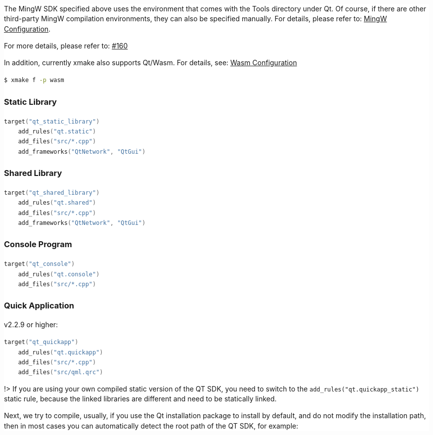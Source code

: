 The MingW SDK specified above uses the environment that comes with the Tools directory under Qt. Of course, if there are other third-party MingW compilation environments, they can also be specified manually. 
For details, please refer to: [MingW Configuration](/guide/configuration?id=mingw).

For more details, please refer to: [#160](https://github.com/xmake-io/xmake/issues/160)

In addition, currently xmake also supports Qt/Wasm. For details, see: [Wasm Configuration](/guide/configuration?id=wasm)

```bash
$ xmake f -p wasm
```

### Static Library

```lua
target("qt_static_library")
    add_rules("qt.static")
    add_files("src/*.cpp")
    add_frameworks("QtNetwork", "QtGui")
```

### Shared Library

```lua
target("qt_shared_library")
    add_rules("qt.shared")
    add_files("src/*.cpp")
    add_frameworks("QtNetwork", "QtGui")
```

### Console Program

```lua
target("qt_console")
    add_rules("qt.console")
    add_files("src/*.cpp")
```

### Quick Application

v2.2.9 or higher:

```lua
target("qt_quickapp")
    add_rules("qt.quickapp")
    add_files("src/*.cpp")
    add_files("src/qml.qrc")
```

!> If you are using your own compiled static version of the QT SDK, you need to switch to the `add_rules("qt.quickapp_static")` static rule,
because the linked libraries are different and need to be statically linked.

Next, we try to compile, usually, if you use the Qt installation package to install by default, and do not modify the installation path, then in most cases you can automatically detect the root path of the QT SDK, for example:
